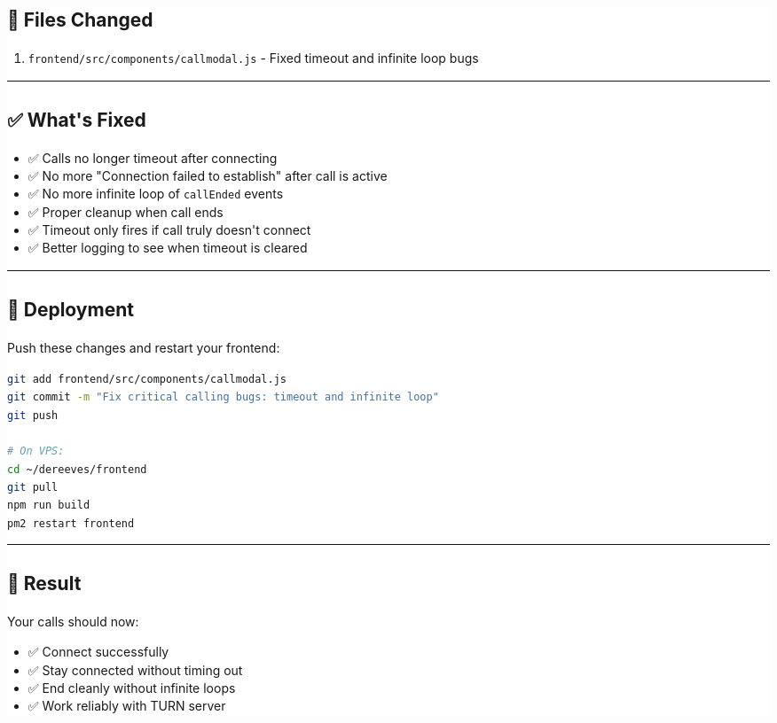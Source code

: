 
## 📝 Files Changed

1. `frontend/src/components/callmodal.js` - Fixed timeout and infinite loop bugs

---

## ✅ What's Fixed

- ✅ Calls no longer timeout after connecting
- ✅ No more "Connection failed to establish" after call is active
- ✅ No more infinite loop of `callEnded` events
- ✅ Proper cleanup when call ends
- ✅ Timeout only fires if call truly doesn't connect
- ✅ Better logging to see when timeout is cleared

---

## 🚀 Deployment

Push these changes and restart your frontend:

```bash
git add frontend/src/components/callmodal.js
git commit -m "Fix critical calling bugs: timeout and infinite loop"
git push

# On VPS:
cd ~/dereeves/frontend
git pull
npm run build
pm2 restart frontend
```

---

## 🎉 Result

Your calls should now:
- ✅ Connect successfully
- ✅ Stay connected without timing out
- ✅ End cleanly without infinite loops
- ✅ Work reliably with TURN server

